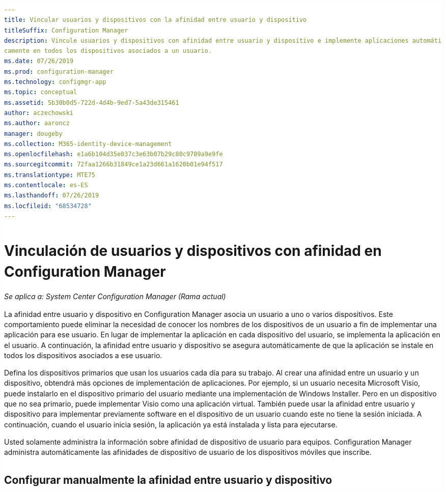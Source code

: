 ```yaml
---
title: Vincular usuarios y dispositivos con la afinidad entre usuario y dispositivo
titleSuffix: Configuration Manager
description: Vincule usuarios y dispositivos con afinidad entre usuario y dispositivo e implemente aplicaciones automáticamente en todos los dispositivos asociados a un usuario.
ms.date: 07/26/2019
ms.prod: configuration-manager
ms.technology: configmgr-app
ms.topic: conceptual
ms.assetid: 5b30b0d5-722d-4d4b-9ed7-5a43de315461
author: aczechowski
ms.author: aaroncz
manager: dougeby
ms.collection: M365-identity-device-management
ms.openlocfilehash: e1a6b104d35e037c3e63b07b29c80c9709a9e9fe
ms.sourcegitcommit: 72faa1266b31849ce1a23d661a1620b01e94f517
ms.translationtype: MTE75
ms.contentlocale: es-ES
ms.lasthandoff: 07/26/2019
ms.locfileid: "68534728"
---
```

# <a name="link-users-and-devices-with-user-device-affinity-in-configuration-manager"></a>Vinculación de usuarios y dispositivos con afinidad en Configuration Manager

*Se aplica a: System Center Configuration Manager (Rama actual)*

La afinidad entre usuario y dispositivo en Configuration Manager asocia un usuario a uno o varios dispositivos. Este comportamiento puede eliminar la necesidad de conocer los nombres de los dispositivos de un usuario a fin de implementar una aplicación para ese usuario. En lugar de implementar la aplicación en cada dispositivo del usuario, se implementa la aplicación en el usuario. A continuación, la afinidad entre usuario y dispositivo se asegura automáticamente de que la aplicación se instale en todos los dispositivos asociados a ese usuario.  

Defina los dispositivos primarios que usan los usuarios cada día para su trabajo. Al crear una afinidad entre un usuario y un dispositivo, obtendrá más opciones de implementación de aplicaciones. Por ejemplo, si un usuario necesita Microsoft Visio, puede instalarlo en el dispositivo primario del usuario mediante una implementación de Windows Installer. Pero en un dispositivo que no sea primario, puede implementar Visio como una aplicación virtual. También puede usar la afinidad entre usuario y dispositivo para implementar previamente software en el dispositivo de un usuario cuando este no tiene la sesión iniciada. A continuación, cuando el usuario inicia sesión, la aplicación ya está instalada y lista para ejecutarse.  

Usted solamente administra la información sobre afinidad de dispositivo de usuario para equipos. Configuration Manager administra automáticamente las afinidades de dispositivo de usuario de los dispositivos móviles que inscribe.  

## <a name="manually-set-up-user-device-affinity"></a>Configurar manualmente la afinidad entre usuario y dispositivo  
